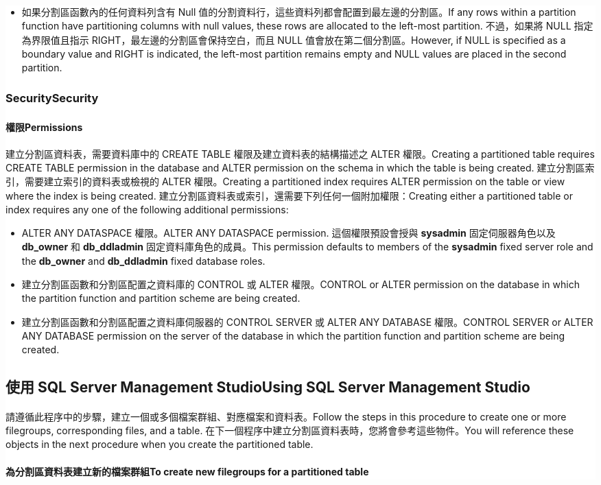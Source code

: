 -   <span data-ttu-id="795b6-122">如果分割區函數內的任何資料列含有 Null 值的分割資料行，這些資料列都會配置到最左邊的分割區。</span><span class="sxs-lookup"><span data-stu-id="795b6-122">If any rows within a partition function have partitioning columns with null values, these rows are allocated to the left-most partition.</span></span> <span data-ttu-id="795b6-123">不過，如果將 NULL 指定為界限值且指示 RIGHT，最左邊的分割區會保持空白，而且 NULL 值會放在第二個分割區。</span><span class="sxs-lookup"><span data-stu-id="795b6-123">However, if NULL is specified as a boundary value and RIGHT is indicated, the left-most partition remains empty and NULL values are placed in the second partition.</span></span>  
  
###  <a name="security"></a><a name="Security"></a> <span data-ttu-id="795b6-124">Security</span><span class="sxs-lookup"><span data-stu-id="795b6-124">Security</span></span>  
  
####  <a name="permissions"></a><a name="Permissions"></a> <span data-ttu-id="795b6-125">權限</span><span class="sxs-lookup"><span data-stu-id="795b6-125">Permissions</span></span>  
 <span data-ttu-id="795b6-126">建立分割區資料表，需要資料庫中的 CREATE TABLE 權限及建立資料表的結構描述之 ALTER 權限。</span><span class="sxs-lookup"><span data-stu-id="795b6-126">Creating a partitioned table requires CREATE TABLE permission in the database and ALTER permission on the schema in which the table is being created.</span></span> <span data-ttu-id="795b6-127">建立分割區索引，需要建立索引的資料表或檢視的 ALTER 權限。</span><span class="sxs-lookup"><span data-stu-id="795b6-127">Creating a partitioned index requires ALTER permission on the table or view where the index is being created.</span></span> <span data-ttu-id="795b6-128">建立分割區資料表或索引，還需要下列任何一個附加權限：</span><span class="sxs-lookup"><span data-stu-id="795b6-128">Creating either a partitioned table or index requires any one of the following additional permissions:</span></span>  
  
-   <span data-ttu-id="795b6-129">ALTER ANY DATASPACE 權限。</span><span class="sxs-lookup"><span data-stu-id="795b6-129">ALTER ANY DATASPACE permission.</span></span> <span data-ttu-id="795b6-130">這個權限預設會授與 **sysadmin** 固定伺服器角色以及 **db_owner** 和 **db_ddladmin** 固定資料庫角色的成員。</span><span class="sxs-lookup"><span data-stu-id="795b6-130">This permission defaults to members of the **sysadmin** fixed server role and the **db_owner** and **db_ddladmin** fixed database roles.</span></span>  
  
-   <span data-ttu-id="795b6-131">建立分割區函數和分割區配置之資料庫的 CONTROL 或 ALTER 權限。</span><span class="sxs-lookup"><span data-stu-id="795b6-131">CONTROL or ALTER permission on the database in which the partition function and partition scheme are being created.</span></span>  
  
-   <span data-ttu-id="795b6-132">建立分割區函數和分割區配置之資料庫伺服器的 CONTROL SERVER 或 ALTER ANY DATABASE 權限。</span><span class="sxs-lookup"><span data-stu-id="795b6-132">CONTROL SERVER or ALTER ANY DATABASE permission on the server of the database in which the partition function and partition scheme are being created.</span></span>  
  
##  <a name="using-sql-server-management-studio"></a><a name="SSMSProcedure"></a> <span data-ttu-id="795b6-133">使用 SQL Server Management Studio</span><span class="sxs-lookup"><span data-stu-id="795b6-133">Using SQL Server Management Studio</span></span>  
 <span data-ttu-id="795b6-134">請遵循此程序中的步驟，建立一個或多個檔案群組、對應檔案和資料表。</span><span class="sxs-lookup"><span data-stu-id="795b6-134">Follow the steps in this procedure to create one or more filegroups, corresponding files, and a table.</span></span> <span data-ttu-id="795b6-135">在下一個程序中建立分割區資料表時，您將會參考這些物件。</span><span class="sxs-lookup"><span data-stu-id="795b6-135">You will reference these objects in the next procedure when you create the partitioned table.</span></span>  
  
#### <a name="to-create-new-filegroups-for-a-partitioned-table"></a><span data-ttu-id="795b6-136">為分割區資料表建立新的檔案群組</span><span class="sxs-lookup"><span data-stu-id="795b6-136">To create new filegroups for a partitioned table</span></span>  
  